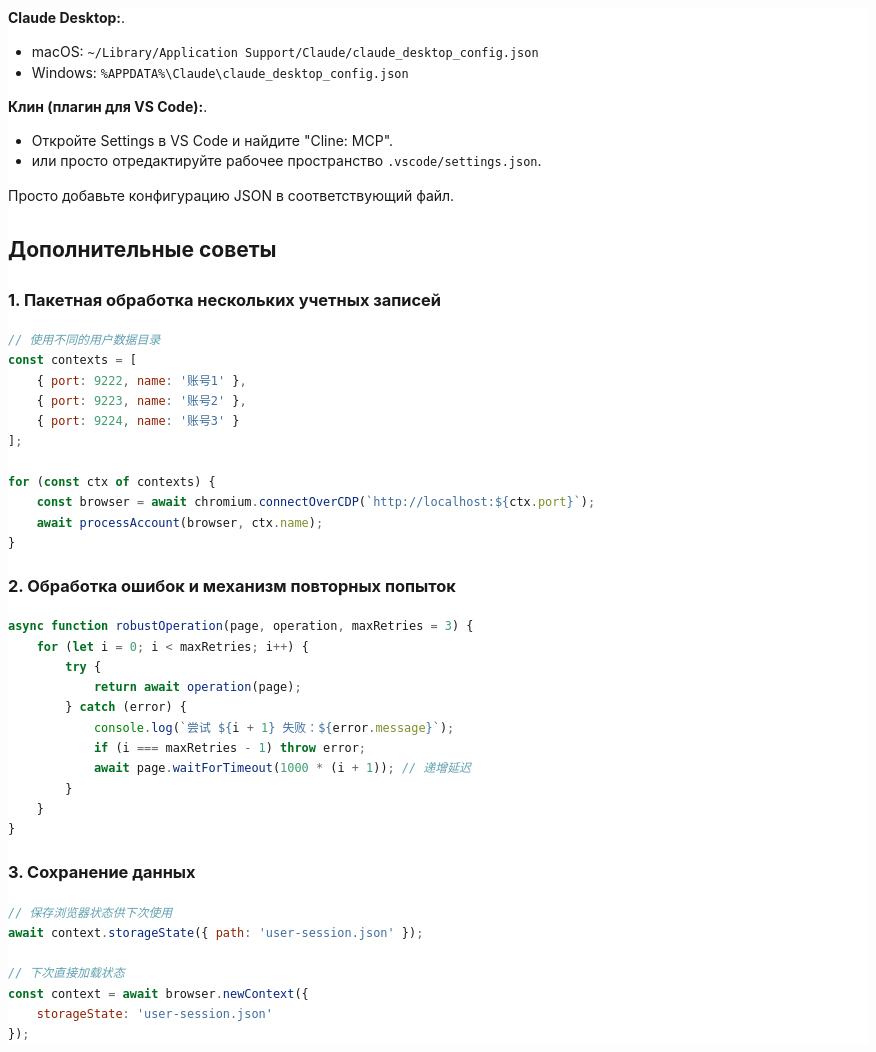 **Claude Desktop:**.
- macOS: `~/Library/Application Support/Claude/claude_desktop_config.json`
- Windows: `%APPDATA%\Claude\claude_desktop_config.json`

**Клин (плагин для VS Code):**.
- Откройте Settings в VS Code и найдите "Cline: MCP".
- или просто отредактируйте рабочее пространство `.vscode/settings.json`.

Просто добавьте конфигурацию JSON в соответствующий файл.

## Дополнительные советы

### 1. Пакетная обработка нескольких учетных записей

```javascript
// 使用不同的用户数据目录
const contexts = [
    { port: 9222, name: '账号1' },
    { port: 9223, name: '账号2' },
    { port: 9224, name: '账号3' }
];

for (const ctx of contexts) {
    const browser = await chromium.connectOverCDP(`http://localhost:${ctx.port}`);
    await processAccount(browser, ctx.name);
}
```

### 2. Обработка ошибок и механизм повторных попыток

```javascript
async function robustOperation(page, operation, maxRetries = 3) {
    for (let i = 0; i < maxRetries; i++) {
        try {
            return await operation(page);
        } catch (error) {
            console.log(`尝试 ${i + 1} 失败：${error.message}`);
            if (i === maxRetries - 1) throw error;
            await page.waitForTimeout(1000 * (i + 1)); // 递增延迟
        }
    }
}
```

### 3. Сохранение данных

```javascript
// 保存浏览器状态供下次使用
await context.storageState({ path: 'user-session.json' });

// 下次直接加载状态
const context = await browser.newContext({ 
    storageState: 'user-session.json' 
});
```
